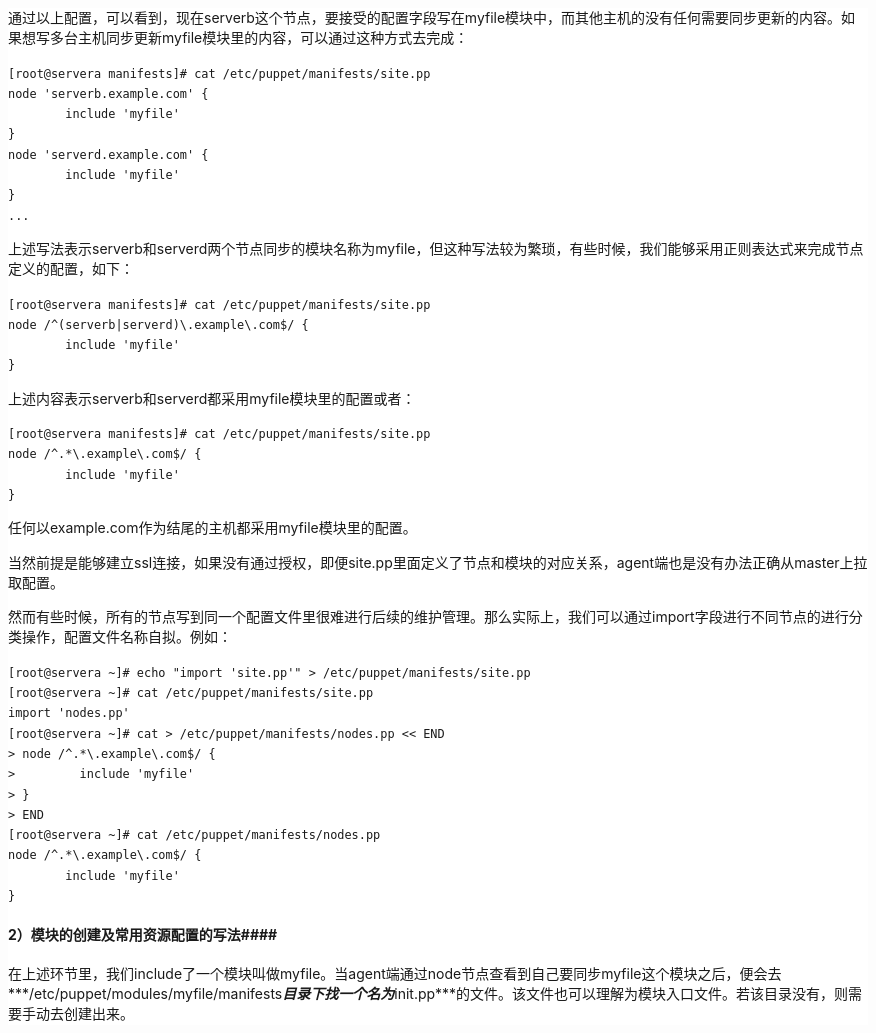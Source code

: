 通过以上配置，可以看到，现在serverb这个节点，要接受的配置字段写在myfile模块中，而其他主机的没有任何需要同步更新的内容。如果想写多台主机同步更新myfile模块里的内容，可以通过这种方式去完成：

````shell
[root@servera manifests]# cat /etc/puppet/manifests/site.pp
node 'serverb.example.com' {
        include 'myfile'
}
node 'serverd.example.com' {
        include 'myfile'
}
...
````

上述写法表示serverb和serverd两个节点同步的模块名称为myfile，但这种写法较为繁琐，有些时候，我们能够采用正则表达式来完成节点定义的配置，如下：

````shell
[root@servera manifests]# cat /etc/puppet/manifests/site.pp
node /^(serverb|serverd)\.example\.com$/ {
        include 'myfile'
}
````

上述内容表示serverb和serverd都采用myfile模块里的配置或者：

```shell
[root@servera manifests]# cat /etc/puppet/manifests/site.pp
node /^.*\.example\.com$/ {
        include 'myfile'
}
```
任何以example.com作为结尾的主机都采用myfile模块里的配置。

当然前提是能够建立ssl连接，如果没有通过授权，即便site.pp里面定义了节点和模块的对应关系，agent端也是没有办法正确从master上拉取配置。

然而有些时候，所有的节点写到同一个配置文件里很难进行后续的维护管理。那么实际上，我们可以通过import字段进行不同节点的进行分类操作，配置文件名称自拟。例如：

````shell
[root@servera ~]# echo "import 'site.pp'" > /etc/puppet/manifests/site.pp 
[root@servera ~]# cat /etc/puppet/manifests/site.pp
import 'nodes.pp'
[root@servera ~]# cat > /etc/puppet/manifests/nodes.pp << END
> node /^.*\.example\.com$/ {
>         include 'myfile'
> }
> END
[root@servera ~]# cat /etc/puppet/manifests/nodes.pp 
node /^.*\.example\.com$/ {
        include 'myfile'
}
````

#### 2）模块的创建及常用资源配置的写法####

在上述环节里，我们include了一个模块叫做myfile。当agent端通过node节点查看到自己要同步myfile这个模块之后，便会去***/etc/puppet/modules/myfile/manifests***目录下找一个名为***init.pp***的文件。该文件也可以理解为模块入口文件。若该目录没有，则需要手动去创建出来。
